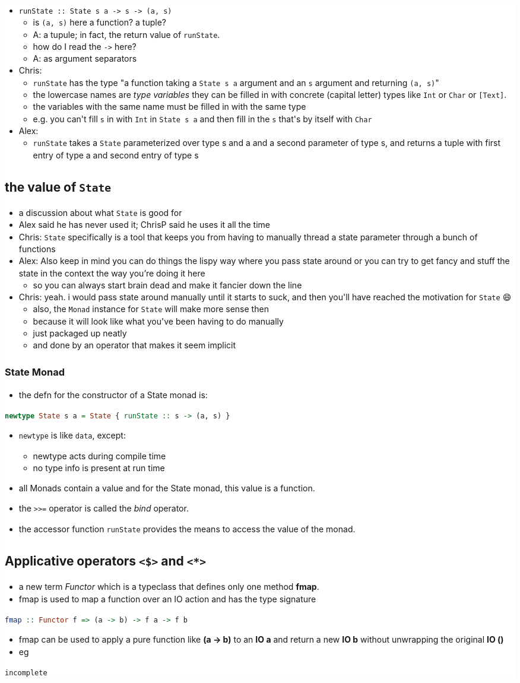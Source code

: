 
- `runState :: State s a -> s -> (a, s)`
    - is `(a, s)` here a function?  a tuple?
    - A: a tupule; in fact, the return value of `runState`.
    - how do I read the `->` here?
    - A: as argument separators
- Chris:
    - `runState` has the type "a function taking a `State s a` argument and an `s` argument and returning `(a, s)`"
    - the lowercase names are _type variables_ they can be filled in with concrete (capital letter) types like `Int` or `Char` or `[Text]`.
    - the variables with the same name must be filled in with the same type
    - e.g. you can't fill `s` in with `Int` in `State s a` and then fill in the `s` that's by itself with `Char`
- Alex:
    - `runState` takes a `State` parameterized over type s and a and a second parameter of type s, and returns a tuple with first entry of type a and second entry of type s

## the value of `State`

- a discussion about what `State` is good for
- Alex said he has never used it; ChrisP said he uses it all the time
- Chris: `State` specifically is a tool that keeps you from having to manually thread a state parameter through a bunch of functions
- Alex: Also keep in mind you can do things the lispy way where you pass state around or you can try to get fancy and stuff the state in the context the way you’re doing it here
    - so you can always start brain dead and make it fancier down the line
- Chris: yeah. i would pass state around manually until it starts to suck, and then you'll have reached the motivation for `State` :smile:
    - also, the `Monad` instance for `State` will make more sense then
    - because it will look like what you've been having to do manually
    - just packaged up neatly
    - and done by an operator that makes it seem implicit

### State Monad

- the defn for the constructor of a State monad is:

```haskell
newtype State s a = State { runState :: s -> (a, s) }
```

- `newtype` is like `data`, except:
    - newtype acts during compile time
    - no type info is present at run time
- all Monads contain a value and for the State monad, this value is a function.
- the `>>=` operator is called the *bind* operator.

- the accessor function `runState` provides the means to access the value of the monad.

## Applicative operators `<$>` and `<*>`

- a new term _Functor_ which is a typeclass that defines only one method **fmap**.
- fmap is used to map a function over an IO action and has the type signature

```haskell
fmap :: Functor f => (a -> b) -> f a -> f b
```

- fmap can be used to apply a pure function like **(a -> b)** to an **IO a** and return a new **IO b** without unwrapping the original **IO ()**
- eg

```haskell
incomplete
```
